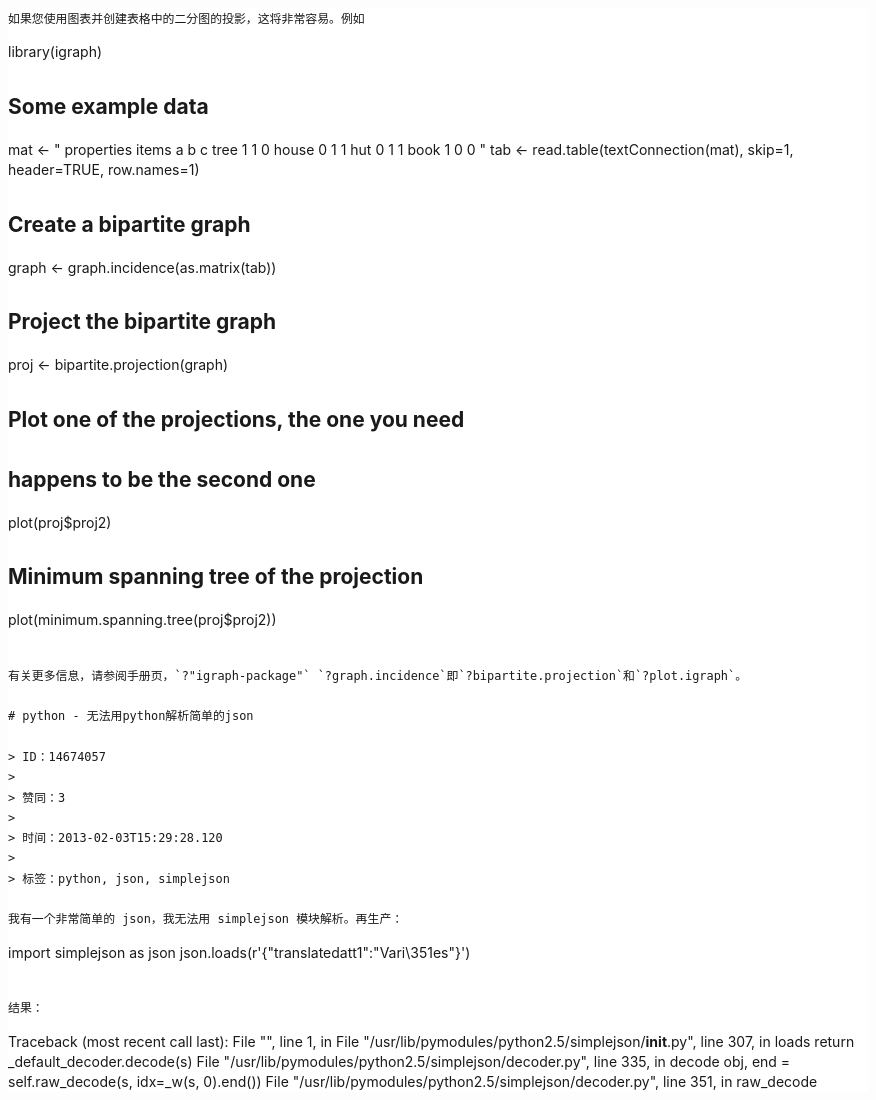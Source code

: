 ```
如果您使用图表并创建表格中的二分图的投影，这将非常容易。例如

```
library(igraph)

## Some example data
mat <- "       properties
        items  a   b   c
        tree   1   1   0
        house  0   1   1
        hut    0   1   1
        book   1   0   0
       "
tab <- read.table(textConnection(mat), skip=1,
                  header=TRUE, row.names=1)

## Create a bipartite graph
graph <- graph.incidence(as.matrix(tab))

## Project the bipartite graph
proj <- bipartite.projection(graph)

## Plot one of the projections, the one you need 
## happens to be the second one
plot(proj$proj2)

## Minimum spanning tree of the projection
plot(minimum.spanning.tree(proj$proj2)) 
```

有关更多信息，请参阅手册页，`?"igraph-package"` `?graph.incidence`即`?bipartite.projection`和`?plot.igraph`。

# python - 无法用python解析简单的json

> ID：14674057
> 
> 赞同：3
> 
> 时间：2013-02-03T15:29:28.120
> 
> 标签：python, json, simplejson

我有一个非常简单的 json，我无法用 simplejson 模块解析。再生产：

```
import simplejson as json
json.loads(r'{"translatedatt1":"Vari\351es"}') 
```

结果：

```
Traceback (most recent call last):
  File "<stdin>", line 1, in <module>
  File "/usr/lib/pymodules/python2.5/simplejson/__init__.py", line 307, in loads
    return _default_decoder.decode(s)
  File "/usr/lib/pymodules/python2.5/simplejson/decoder.py", line 335, in decode
    obj, end = self.raw_decode(s, idx=_w(s, 0).end())
  File "/usr/lib/pymodules/python2.5/simplejson/decoder.py", line 351, in raw_decode